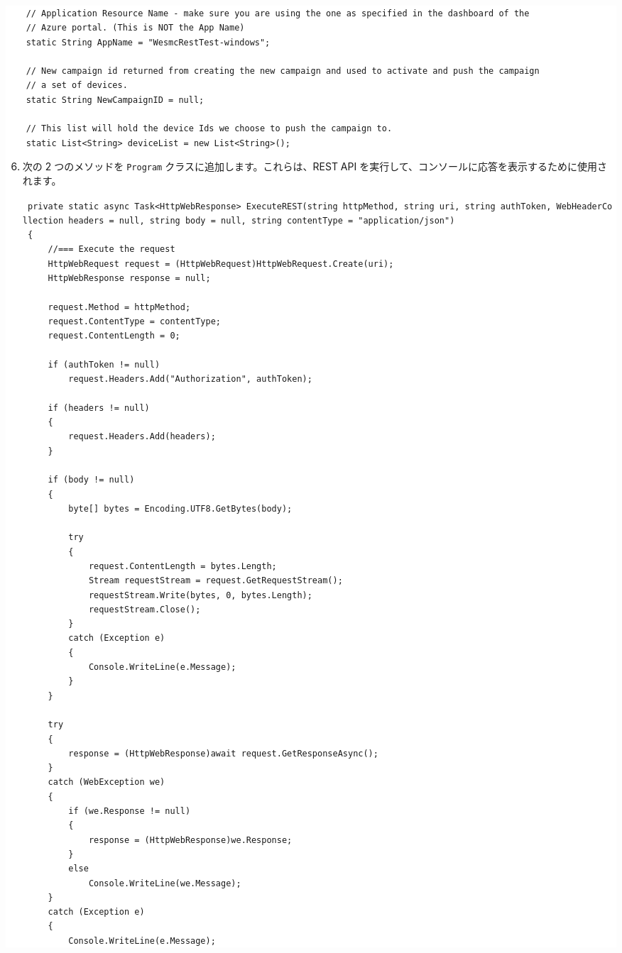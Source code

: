         // Application Resource Name - make sure you are using the one as specified in the dashboard of the
		// Azure portal. (This is NOT the App Name)
        static String AppName = "WesmcRestTest-windows";

		// New campaign id returned from creating the new campaign and used to activate and push the campaign
		// a set of devices.
        static String NewCampaignID = null;

		// This list will hold the device Ids we choose to push the campaign to.
        static List<String> deviceList = new List<String>();


6. 次の 2 つのメソッドを `Program` クラスに追加します。これらは、REST API を実行して、コンソールに応答を表示するために使用されます。

        private static async Task<HttpWebResponse> ExecuteREST(string httpMethod, string uri, string authToken, WebHeaderCollection headers = null, string body = null, string contentType = "application/json")
        {
            //=== Execute the request 
            HttpWebRequest request = (HttpWebRequest)HttpWebRequest.Create(uri);
            HttpWebResponse response = null;

            request.Method = httpMethod;
            request.ContentType = contentType;
            request.ContentLength = 0;

            if (authToken != null)
                request.Headers.Add("Authorization", authToken);

            if (headers != null)
            {
                request.Headers.Add(headers);
            }

            if (body != null)
            {
                byte[] bytes = Encoding.UTF8.GetBytes(body);

                try
                {
                    request.ContentLength = bytes.Length;
                    Stream requestStream = request.GetRequestStream();
                    requestStream.Write(bytes, 0, bytes.Length);
                    requestStream.Close();
                }
                catch (Exception e)
                {
                    Console.WriteLine(e.Message);
                }
            }

            try
            {
                response = (HttpWebResponse)await request.GetResponseAsync();
            }
            catch (WebException we)
            {
                if (we.Response != null)
                {
                    response = (HttpWebResponse)we.Response;
                }
                else
                    Console.WriteLine(we.Message);
            }
            catch (Exception e)
            {
                Console.WriteLine(e.Message);